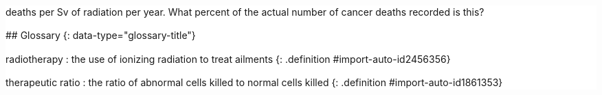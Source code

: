 deaths per Sv of radiation per year. What percent of the actual number of cancer deaths recorded is this?

</div>
</div>

<div data-type="glossary" markdown="1">
## Glossary
{: data-type="glossary-title"}

radiotherapy
: the use of ionizing radiation to treat ailments
{: .definition #import-auto-id2456356}

therapeutic ratio
: the ratio of abnormal cells killed to normal cells killed
{: .definition #import-auto-id1861353}

</div>

